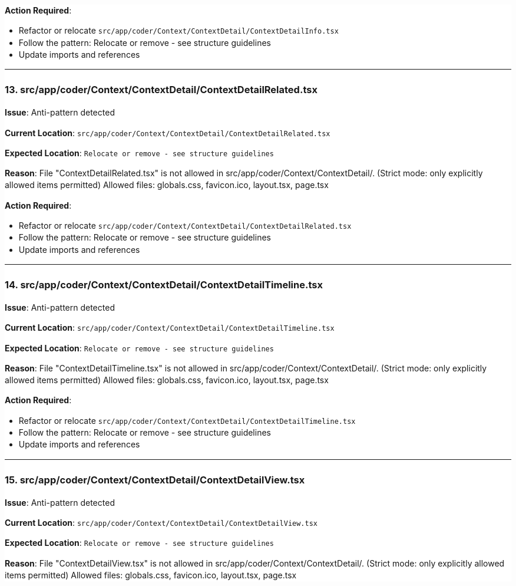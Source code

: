 **Action Required**:
- Refactor or relocate `src/app/coder/Context/ContextDetail/ContextDetailInfo.tsx`
- Follow the pattern: Relocate or remove - see structure guidelines
- Update imports and references

---

### 13. src/app/coder/Context/ContextDetail/ContextDetailRelated.tsx

**Issue**: Anti-pattern detected

**Current Location**: `src/app/coder/Context/ContextDetail/ContextDetailRelated.tsx`

**Expected Location**: `Relocate or remove - see structure guidelines`

**Reason**: File "ContextDetailRelated.tsx" is not allowed in src/app/coder/Context/ContextDetail/. (Strict mode: only explicitly allowed items permitted) Allowed files: globals.css, favicon.ico, layout.tsx, page.tsx

**Action Required**:
- Refactor or relocate `src/app/coder/Context/ContextDetail/ContextDetailRelated.tsx`
- Follow the pattern: Relocate or remove - see structure guidelines
- Update imports and references

---

### 14. src/app/coder/Context/ContextDetail/ContextDetailTimeline.tsx

**Issue**: Anti-pattern detected

**Current Location**: `src/app/coder/Context/ContextDetail/ContextDetailTimeline.tsx`

**Expected Location**: `Relocate or remove - see structure guidelines`

**Reason**: File "ContextDetailTimeline.tsx" is not allowed in src/app/coder/Context/ContextDetail/. (Strict mode: only explicitly allowed items permitted) Allowed files: globals.css, favicon.ico, layout.tsx, page.tsx

**Action Required**:
- Refactor or relocate `src/app/coder/Context/ContextDetail/ContextDetailTimeline.tsx`
- Follow the pattern: Relocate or remove - see structure guidelines
- Update imports and references

---

### 15. src/app/coder/Context/ContextDetail/ContextDetailView.tsx

**Issue**: Anti-pattern detected

**Current Location**: `src/app/coder/Context/ContextDetail/ContextDetailView.tsx`

**Expected Location**: `Relocate or remove - see structure guidelines`

**Reason**: File "ContextDetailView.tsx" is not allowed in src/app/coder/Context/ContextDetail/. (Strict mode: only explicitly allowed items permitted) Allowed files: globals.css, favicon.ico, layout.tsx, page.tsx
